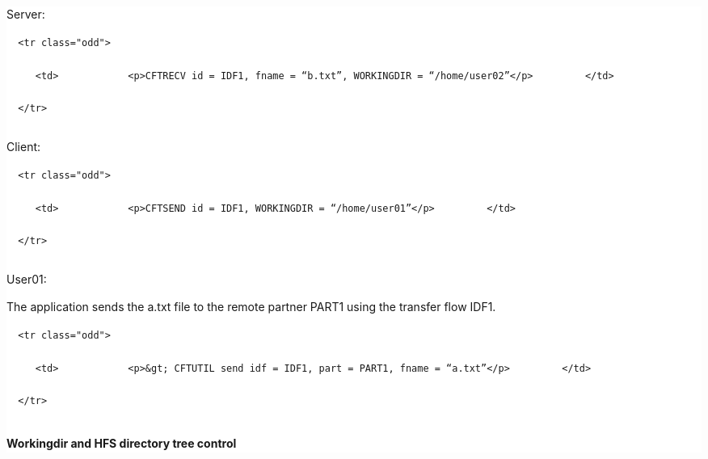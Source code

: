 

Server:



<table data-cellspacing="0">

   <tbody>

      <tr class="odd">

         <td>            <p>CFTRECV id = IDF1, fname = “b.txt”, WORKINGDIR = “/home/user02”</p>         </td>

      </tr>

   </tbody>

</table>



Client:



<table data-cellspacing="0">

   <tbody>

      <tr class="odd">

         <td>            <p>CFTSEND id = IDF1, WORKINGDIR = “/home/user01”</p>         </td>

      </tr>

   </tbody>

</table>



User01:



The application sends the a.txt file to the remote partner PART1 using the transfer flow IDF1.



<table data-cellspacing="0">

   <tbody>

      <tr class="odd">

         <td>            <p>&gt; CFTUTIL send idf = IDF1, part = PART1, fname = “a.txt”</p>         </td>

      </tr>

   </tbody>

</table>



#### <span id="Workingd8"></span>Workingdir and HFS directory tree control
